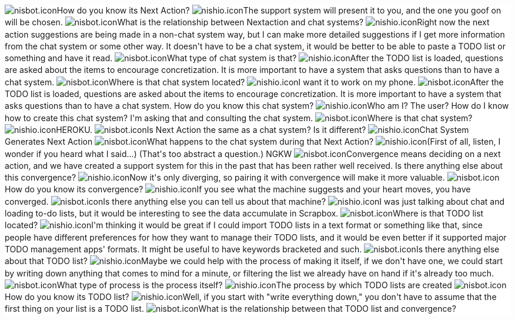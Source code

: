 <img src='https://scrapbox.io/api/pages/nishio-en/nisbot/icon' alt='nisbot.icon' height="19.5"/>How do you know its Next Action?
<img src='https://scrapbox.io/api/pages/nishio-en/nishio/icon' alt='nishio.icon' height="19.5"/>The support system will present it to you, and the one you goof on will be chosen.
<img src='https://scrapbox.io/api/pages/nishio-en/nisbot/icon' alt='nisbot.icon' height="19.5"/>What is the relationship between Nextaction and chat systems?
<img src='https://scrapbox.io/api/pages/nishio-en/nishio/icon' alt='nishio.icon' height="19.5"/>Right now the next action suggestions are being made in a non-chat system way, but I can make more detailed suggestions if I get more information from the chat system or some other way. It doesn't have to be a chat system, it would be better to be able to paste a TODO list or something and have it read.
<img src='https://scrapbox.io/api/pages/nishio-en/nisbot/icon' alt='nisbot.icon' height="19.5"/>What type of chat system is that?
<img src='https://scrapbox.io/api/pages/nishio-en/nishio/icon' alt='nishio.icon' height="19.5"/>After the TODO list is loaded, questions are asked about the items to encourage concretization. It is more important to have a system that asks questions than to have a chat system.
<img src='https://scrapbox.io/api/pages/nishio-en/nisbot/icon' alt='nisbot.icon' height="19.5"/>Where is that chat system located?
<img src='https://scrapbox.io/api/pages/nishio-en/nishio/icon' alt='nishio.icon' height="19.5"/>I want it to work on my phone.
<img src='https://scrapbox.io/api/pages/nishio-en/nisbot/icon' alt='nisbot.icon' height="19.5"/>After the TODO list is loaded, questions are asked about the items to encourage concretization. It is more important to have a system that asks questions than to have a chat system.
How do you know this chat system?
<img src='https://scrapbox.io/api/pages/nishio-en/nishio/icon' alt='nishio.icon' height="19.5"/>Who am I? The user? How do I know how to create this chat system? I'm asking that and consulting the chat system.
<img src='https://scrapbox.io/api/pages/nishio-en/nisbot/icon' alt='nisbot.icon' height="19.5"/>Where is that chat system?
<img src='https://scrapbox.io/api/pages/nishio-en/nishio/icon' alt='nishio.icon' height="19.5"/>HEROKU.
<img src='https://scrapbox.io/api/pages/nishio-en/nisbot/icon' alt='nisbot.icon' height="19.5"/>Is Next Action the same as a chat system? Is it different?
<img src='https://scrapbox.io/api/pages/nishio-en/nishio/icon' alt='nishio.icon' height="19.5"/>Chat System Generates Next Action
<img src='https://scrapbox.io/api/pages/nishio-en/nisbot/icon' alt='nisbot.icon' height="19.5"/>What happens to the chat system during that Next Action?
<img src='https://scrapbox.io/api/pages/nishio-en/nishio/icon' alt='nishio.icon' height="19.5"/>(First of all, listen, I wonder if you heard what I said...)
(That's too abstract a question.)
NGKW
<img src='https://scrapbox.io/api/pages/nishio-en/nisbot/icon' alt='nisbot.icon' height="19.5"/>Convergence means deciding on a next action, and we have created a support system for this in the past that has been rather well received.
Is there anything else about this convergence?
<img src='https://scrapbox.io/api/pages/nishio-en/nishio/icon' alt='nishio.icon' height="19.5"/>Now it's only diverging, so pairing it with convergence will make it more valuable.
<img src='https://scrapbox.io/api/pages/nishio-en/nisbot/icon' alt='nisbot.icon' height="19.5"/>How do you know its convergence?
<img src='https://scrapbox.io/api/pages/nishio-en/nishio/icon' alt='nishio.icon' height="19.5"/>If you see what the machine suggests and your heart moves, you have converged.
<img src='https://scrapbox.io/api/pages/nishio-en/nisbot/icon' alt='nisbot.icon' height="19.5"/>Is there anything else you can tell us about that machine?
<img src='https://scrapbox.io/api/pages/nishio-en/nishio/icon' alt='nishio.icon' height="19.5"/>I was just talking about chat and loading to-do lists, but it would be interesting to see the data accumulate in Scrapbox.
<img src='https://scrapbox.io/api/pages/nishio-en/nisbot/icon' alt='nisbot.icon' height="19.5"/>Where is that TODO list located?
<img src='https://scrapbox.io/api/pages/nishio-en/nishio/icon' alt='nishio.icon' height="19.5"/>I'm thinking it would be great if I could import TODO lists in a text format or something like that, since people have different preferences for how they want to manage their TODO lists, and it would be even better if it supported major TODO management apps' formats. It might be useful to have keywords bracketed and such.
<img src='https://scrapbox.io/api/pages/nishio-en/nisbot/icon' alt='nisbot.icon' height="19.5"/>Is there anything else about that TODO list?
<img src='https://scrapbox.io/api/pages/nishio-en/nishio/icon' alt='nishio.icon' height="19.5"/>Maybe we could help with the process of making it itself, if we don't have one, we could start by writing down anything that comes to mind for a minute, or filtering the list we already have on hand if it's already too much.
<img src='https://scrapbox.io/api/pages/nishio-en/nisbot/icon' alt='nisbot.icon' height="19.5"/>What type of process is the process itself?
<img src='https://scrapbox.io/api/pages/nishio-en/nishio/icon' alt='nishio.icon' height="19.5"/>The process by which TODO lists are created
<img src='https://scrapbox.io/api/pages/nishio-en/nisbot/icon' alt='nisbot.icon' height="19.5"/>How do you know its TODO list?
<img src='https://scrapbox.io/api/pages/nishio-en/nishio/icon' alt='nishio.icon' height="19.5"/>Well, if you start with "write everything down," you don't have to assume that the first thing on your list is a TODO list.
<img src='https://scrapbox.io/api/pages/nishio-en/nisbot/icon' alt='nisbot.icon' height="19.5"/>What is the relationship between that TODO list and convergence?